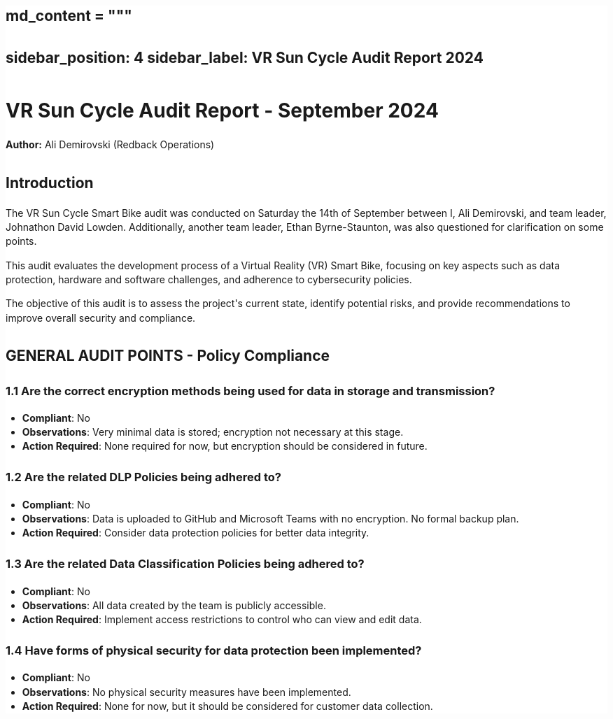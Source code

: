 md_content = """
---
sidebar_position: 4
sidebar_label: VR Sun Cycle Audit Report 2024
---

# VR Sun Cycle Audit Report - September 2024

**Author:** Ali Demirovski (Redback Operations)

## Introduction
The VR Sun Cycle Smart Bike audit was conducted on Saturday the 14th of September between I, Ali Demirovski, and team leader, Johnathon David Lowden. Additionally, another team leader, Ethan Byrne-Staunton, was also questioned for clarification on some points.

This audit evaluates the development process of a Virtual Reality (VR) Smart Bike, focusing on key aspects such as data protection, hardware and software challenges, and adherence to cybersecurity policies. 

The objective of this audit is to assess the project's current state, identify potential risks, and provide recommendations to improve overall security and compliance.


## GENERAL AUDIT POINTS - Policy Compliance

### 1.1 Are the correct encryption methods being used for data in storage and transmission?
- **Compliant**: No
- **Observations**: Very minimal data is stored; encryption not necessary at this stage.
- **Action Required**: None required for now, but encryption should be considered in future.

### 1.2 Are the related DLP Policies being adhered to?
- **Compliant**: No
- **Observations**: Data is uploaded to GitHub and Microsoft Teams with no encryption. No formal backup plan.
- **Action Required**: Consider data protection policies for better data integrity.

### 1.3 Are the related Data Classification Policies being adhered to?
- **Compliant**: No
- **Observations**: All data created by the team is publicly accessible.
- **Action Required**: Implement access restrictions to control who can view and edit data.

### 1.4 Have forms of physical security for data protection been implemented?
- **Compliant**: No
- **Observations**: No physical security measures have been implemented.
- **Action Required**: None for now, but it should be considered for customer data collection.
